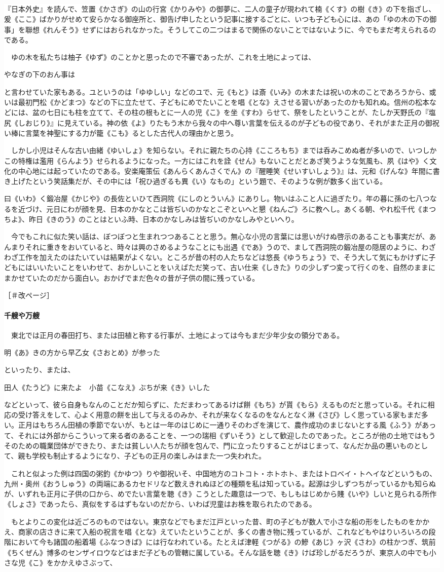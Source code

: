 



『日本外史』を読んで、笠置《かさぎ》の山の行宮《かりみや》の御夢に、二人の童子が現われて楠《くす》の樹《き》の下を指ざし、爰《ここ》ばかりがせめて安らかなる御座所と、御告げ申したという記事に接するごとに、いつも子ども心には、あの「ゆの木の下の御事」を聯想《れんそう》せずにはおられなかった。そうしてこの二つはまるで関係のないことではないように、今でもまだ考えられるのである。

　ゆの木を私たちは柚子《ゆず》のことかと思ったので不審であったが、これを土地によっては、



やなぎの下のおん事は



と言わせていた家もある。ユというのは「ゆゆしい」などのユで、元《もと》は斎《いみ》の木または祝いの木のことであろうから、或いは最初門松《かどまつ》などの下に立たせて、子どもにめでたいことを唱《とな》えさせる習いがあったのかも知れぬ。信州の松本などには、盆の七日にも柱を立てて、その柱の根もとに一人の児《こ》を坐《すわ》らせて、祭をしたということが、たしか天野氏の『塩尻《しおじり》』に見えている。神の依《よ》りたもう木から我々の中へ尊い言葉を伝えるのが子どもの役であり、それがまた正月の御祝い棒に言葉を神聖にする力が籠《こも》るとした古代人の理由かと思う。

　しかし小児はそんな古い由緒《ゆいしょ》を知らない。それに親たちの心持《こころもち》までは呑みこめぬ者が多いので、いつしかこの特権は濫用《らんよう》せられるようになった。一方にはこれを詮《せん》もないことだとあざ笑うような気風も、夙《はや》く文化の中心地には起っていたのである。安楽庵策伝《あんらくあんさくでん》の『醒睡笑《せいすいしょう》』は、元和《げんな》年間に書き上げたという笑話集だが、その中には「祝ひ過ぎるも異《い》なもの」という題で、そのような例が数多く出ている。

曰《いわ》く鍛冶屋《かじや》の長佐といひて西洞院《にしのとういん》にありし。物いはふこと人に過ぎたり。年の暮に孫の七八つなるを近づけ、元日にわが顔を見、日本のかなとこは皆ぢいのかなとこぞといへと懇《ねんご》ろに教へし。あくる朝、やれ松千代《まつちよ》、昨日《きのう》のことはといふ時、日本のかなしみは皆ぢいのかなしみやといへり。

　今でもこれに似た笑い話は、ぼつぼつと生まれつつあることと思う。無心な小児の言葉には思いがけぬ啓示のあることも事実だが、あんまりそれに重きをおいていると、時々は興のさめるようなことにも出遇《であ》うので、まして西洞院の鍛冶屋の隠居のように、わざわざ工作を加えたのはたいていは結果がよくない。ところが昔の村の人たちなどは悠長《ゆうちょう》で、そう大して気にもかけずに子どもにはいいたいことをいわせて、おかしいことをいえばただ笑って、古い仕来《しきた》りの少しずつ変って行くのを、自然のままにまかせていたのだから面白い。おかげでまだ色々の昔が子供の間に残っている。

［＃改ページ］



#### 千艘や万艘






　東北では正月の春田打ち、または田植と称する行事が、土地によっては今もまだ少年少女の領分である。



明《あ》きの方から早乙女《さおとめ》が参った



といったり、または、



田人《たうど》に来たよ　小苗《こなえ》ぶちが来《き》いした



などといって、彼ら自身もなんのことだか知らずに、ただまわってあるけば餅《もち》が貰《もら》えるものだと思っている。それに相応の受け答えをして、心よく用意の餅を出して与えるのみか、それが来なくなるのをなんとなく淋《さび》しく思っている家もまだ多い。正月はもちろん田植の季節でないが、もとは一年のはじめに一通りそのわざを演じて、農作成功のまじないとする風《ふう》があって、それには外部からこういって来る者のあることを、一つの瑞相《ずいそう》として歓迎したのであった。ところが他の土地ではもうそのための職業団体ができたり、または貧しい人たちが顔を包んで、門に立ったりすることがはじまって、なんだか品の悪いものとして、親も学校も制止するようになり、子どもの正月の楽しみはまた一つ失われた。

　これと似よった例は四国の粥釣《かゆつ》りや御祝いそ、中国地方のコトコト・ホトホト、またはトロベイ・トヘイなどというもの、九州・奥州《おうしゅう》の両端にあるカセドリなど数えきれぬほどの種類を私は知っている。起源は少しずつちがっているかも知らぬが、いずれも正月に子供の口から、めでたい言葉を聴《き》こうとした趣意は一つで、もしもはじめから賤《いや》しいと見られる所作《しょさ》であったら、真似をするはずもないのだから、いわば児童はお株を取られたのである。

　もとよりこの変化は近ごろのものではない。東京などでもまだ江戸といった昔、町の子どもが数人で小さな船の形をしたものをかかえ、商家の店さきに来て入船の祝言を唱《とな》えていたということが、多くの書き物に残っているが、これなどもやはりいろいろの段階において今も諸国の船着場《ふなつきば》には行なわれている。たとえば津軽《つがる》の鰺《あじ》ヶ沢《さわ》の柱かつぎ、筑前《ちくぜん》博多のセンザイロウなどはまだ子どもの管轄に属している。そんな話を聴《き》けば珍しがるだろうが、東京人の中でも小さな児《こ》をかかえゆさぶって、
